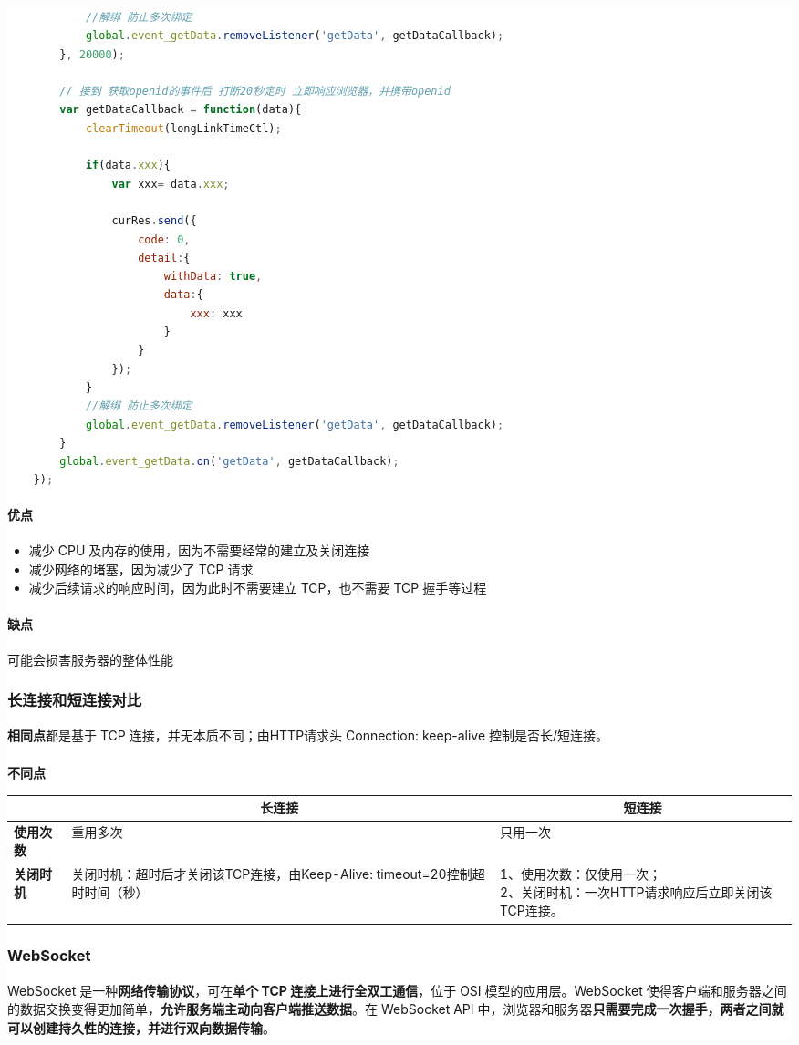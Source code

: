 ```javascript
            //解绑 防止多次绑定
            global.event_getData.removeListener('getData', getDataCallback);
        }, 20000);

        // 接到 获取openid的事件后 打断20秒定时 立即响应浏览器，并携带openid
        var getDataCallback = function(data){
            clearTimeout(longLinkTimeCtl);
            
            if(data.xxx){
                var xxx= data.xxx;

                curRes.send({
                    code: 0,
                    detail:{
                        withData: true,
                        data:{
                            xxx: xxx
                        }
                    }
                });
            }
            //解绑 防止多次绑定
            global.event_getData.removeListener('getData', getDataCallback);
        }
        global.event_getData.on('getData', getDataCallback);
    });
```
<a name="chZ4f"></a>
#### 优点

- 减少 CPU 及内存的使用，因为不需要经常的建立及关闭连接
- 减少网络的堵塞，因为减少了 TCP 请求
- 减少后续请求的响应时间，因为此时不需要建立 TCP，也不需要 TCP 握手等过程
<a name="ClML6"></a>
#### 缺点
可能会损害服务器的整体性能
<a name="iaorq"></a>
### 长连接和短连接对比
**相同点**都是基于 TCP 连接，并无本质不同；由HTTP请求头 Connection: keep-alive 控制是否长/短连接。<br /><br />**不同点**

|  | **长连接** | **短连接** |
| --- | --- | --- |
| **使用次数** | 重用多次 | 只用一次 |
| **关闭时机** | 关闭时机：超时后才关闭该TCP连接，由Keep-Alive: timeout=20控制超时时间（秒） | 1、使用次数：仅使用一次；<br />2、关闭时机：一次HTTP请求响应后立即关闭该TCP连接。 |

<a name="yyFtT"></a>
### WebSocket
WebSocket 是一种**网络传输协议**，可在**单个 TCP 连接上进行全双工通信**，位于 OSI 模型的应用层。WebSocket 使得客户端和服务器之间的数据交换变得更加简单，**允许服务端主动向客户端推送数据**。在 WebSocket API 中，浏览器和服务器**只需要完成一次握手，两者之间就可以创建持久性的连接，并进行双向数据传输**。
